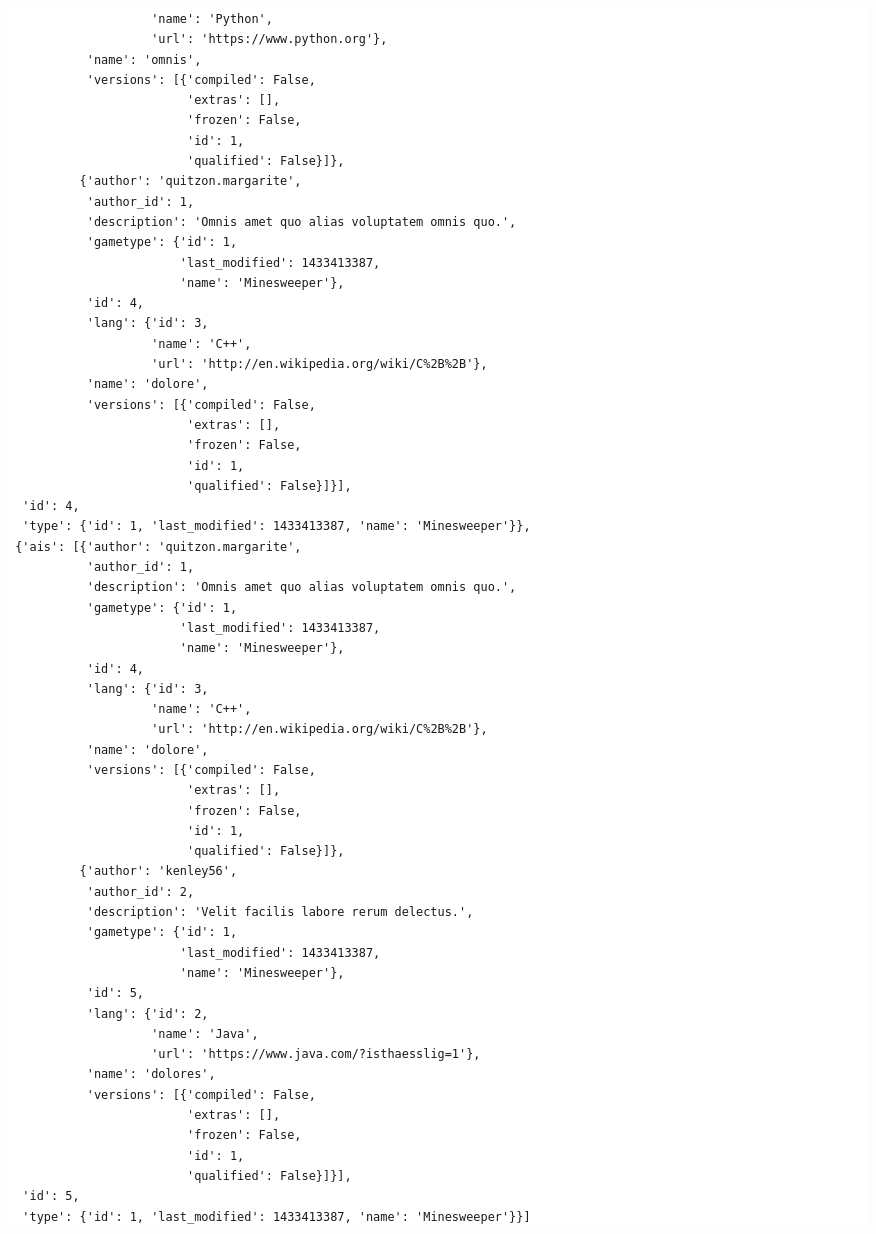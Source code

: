 ```
                    'name': 'Python',
                    'url': 'https://www.python.org'},
           'name': 'omnis',
           'versions': [{'compiled': False,
                         'extras': [],
                         'frozen': False,
                         'id': 1,
                         'qualified': False}]},
          {'author': 'quitzon.margarite',
           'author_id': 1,
           'description': 'Omnis amet quo alias voluptatem omnis quo.',
           'gametype': {'id': 1,
                        'last_modified': 1433413387,
                        'name': 'Minesweeper'},
           'id': 4,
           'lang': {'id': 3,
                    'name': 'C++',
                    'url': 'http://en.wikipedia.org/wiki/C%2B%2B'},
           'name': 'dolore',
           'versions': [{'compiled': False,
                         'extras': [],
                         'frozen': False,
                         'id': 1,
                         'qualified': False}]}],
  'id': 4,
  'type': {'id': 1, 'last_modified': 1433413387, 'name': 'Minesweeper'}},
 {'ais': [{'author': 'quitzon.margarite',
           'author_id': 1,
           'description': 'Omnis amet quo alias voluptatem omnis quo.',
           'gametype': {'id': 1,
                        'last_modified': 1433413387,
                        'name': 'Minesweeper'},
           'id': 4,
           'lang': {'id': 3,
                    'name': 'C++',
                    'url': 'http://en.wikipedia.org/wiki/C%2B%2B'},
           'name': 'dolore',
           'versions': [{'compiled': False,
                         'extras': [],
                         'frozen': False,
                         'id': 1,
                         'qualified': False}]},
          {'author': 'kenley56',
           'author_id': 2,
           'description': 'Velit facilis labore rerum delectus.',
           'gametype': {'id': 1,
                        'last_modified': 1433413387,
                        'name': 'Minesweeper'},
           'id': 5,
           'lang': {'id': 2,
                    'name': 'Java',
                    'url': 'https://www.java.com/?isthaesslig=1'},
           'name': 'dolores',
           'versions': [{'compiled': False,
                         'extras': [],
                         'frozen': False,
                         'id': 1,
                         'qualified': False}]}],
  'id': 5,
  'type': {'id': 1, 'last_modified': 1433413387, 'name': 'Minesweeper'}}]
```
